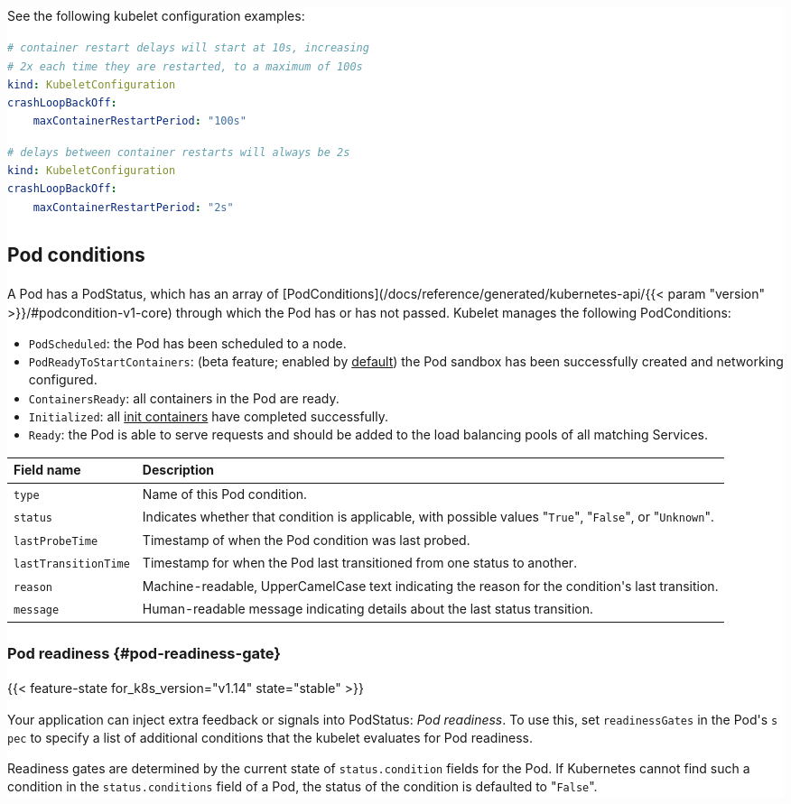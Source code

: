 See the following kubelet configuration examples:

```yaml
# container restart delays will start at 10s, increasing
# 2x each time they are restarted, to a maximum of 100s
kind: KubeletConfiguration
crashLoopBackOff:
    maxContainerRestartPeriod: "100s"
```

```yaml
# delays between container restarts will always be 2s
kind: KubeletConfiguration
crashLoopBackOff:
    maxContainerRestartPeriod: "2s"
```

## Pod conditions

A Pod has a PodStatus, which has an array of
[PodConditions](/docs/reference/generated/kubernetes-api/{{< param "version" >}}/#podcondition-v1-core)
through which the Pod has or has not passed. Kubelet manages the following
PodConditions:

* `PodScheduled`: the Pod has been scheduled to a node.
* `PodReadyToStartContainers`: (beta feature; enabled by [default](#pod-has-network)) the
  Pod sandbox has been successfully created and networking configured.
* `ContainersReady`: all containers in the Pod are ready.
* `Initialized`: all [init containers](/docs/concepts/workloads/pods/init-containers/)
  have completed successfully.
* `Ready`: the Pod is able to serve requests and should be added to the load
  balancing pools of all matching Services.

Field name           | Description
:--------------------|:-----------
`type`               | Name of this Pod condition.
`status`             | Indicates whether that condition is applicable, with possible values "`True`", "`False`", or "`Unknown`".
`lastProbeTime`      | Timestamp of when the Pod condition was last probed.
`lastTransitionTime` | Timestamp for when the Pod last transitioned from one status to another.
`reason`             | Machine-readable, UpperCamelCase text indicating the reason for the condition's last transition.
`message`            | Human-readable message indicating details about the last status transition.


### Pod readiness {#pod-readiness-gate}

{{< feature-state for_k8s_version="v1.14" state="stable" >}}

Your application can inject extra feedback or signals into PodStatus:
_Pod readiness_. To use this, set `readinessGates` in the Pod's `spec` to
specify a list of additional conditions that the kubelet evaluates for Pod readiness.

Readiness gates are determined by the current state of `status.condition`
fields for the Pod. If Kubernetes cannot find such a condition in the
`status.conditions` field of a Pod, the status of the condition
is defaulted to "`False`".
